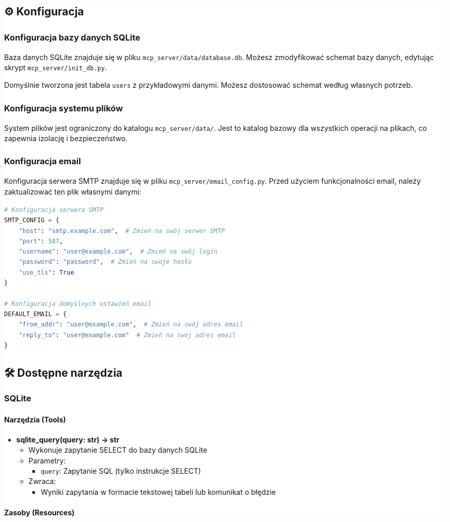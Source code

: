 ## ⚙️ Konfiguracja

### Konfiguracja bazy danych SQLite

Baza danych SQLite znajduje się w pliku `mcp_server/data/database.db`. Możesz zmodyfikować schemat bazy danych, edytując skrypt `mcp_server/init_db.py`.

Domyślnie tworzona jest tabela `users` z przykładowymi danymi. Możesz dostosować schemat według własnych potrzeb.

### Konfiguracja systemu plików

System plików jest ograniczony do katalogu `mcp_server/data/`. Jest to katalog bazowy dla wszystkich operacji na plikach, co zapewnia izolację i bezpieczeństwo.

### Konfiguracja email

Konfiguracja serwera SMTP znajduje się w pliku `mcp_server/email_config.py`. Przed użyciem funkcjonalności email, należy zaktualizować ten plik własnymi danymi:

```python
# Konfiguracja serwera SMTP
SMTP_CONFIG = {
    "host": "smtp.example.com",  # Zmień na swój serwer SMTP
    "port": 587,
    "username": "user@example.com",  # Zmień na swój login
    "password": "password",  # Zmień na swoje hasło
    "use_tls": True
}

# Konfiguracja domyślnych ustawień email
DEFAULT_EMAIL = {
    "from_addr": "user@example.com",  # Zmień na swój adres email
    "reply_to": "user@example.com"  # Zmień na swój adres email
}
```

## 🛠️ Dostępne narzędzia

### SQLite

#### Narzędzia (Tools)

- **sqlite_query(query: str) -> str** 
  - Wykonuje zapytanie SELECT do bazy danych SQLite
  - Parametry:
    - `query`: Zapytanie SQL (tylko instrukcje SELECT)
  - Zwraca:
    - Wyniki zapytania w formacie tekstowej tabeli lub komunikat o błędzie

#### Zasoby (Resources)
